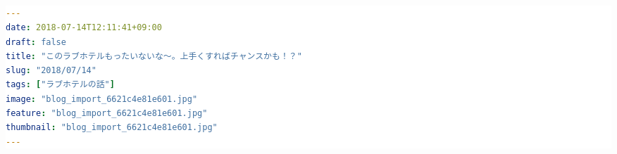 ```yaml
---
date: 2018-07-14T12:11:41+09:00
draft: false
title: "このラブホテルもったいないな～。上手くすればチャンスかも！？"
slug: "2018/07/14"
tags: ["ラブホテルの話"]
image: "blog_import_6621c4e81e601.jpg"
feature: "blog_import_6621c4e81e601.jpg"
thumbnail: "blog_import_6621c4e81e601.jpg"
---
```
